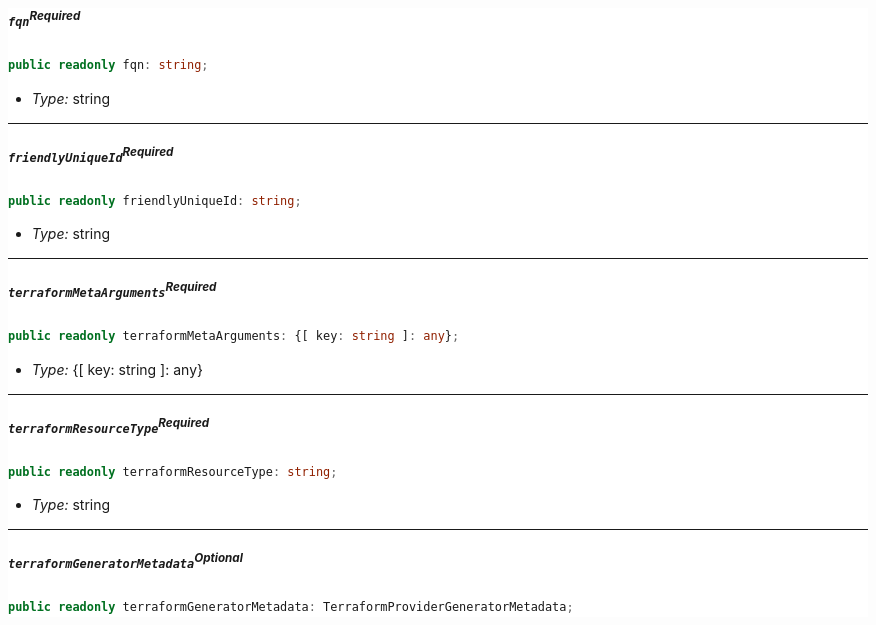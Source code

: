 
##### `fqn`<sup>Required</sup> <a name="fqn" id="@cdktf/aws-cdk.route53ResolverFirewallRuleGroupAssociation.Route53ResolverFirewallRuleGroupAssociation.property.fqn"></a>

```typescript
public readonly fqn: string;
```

- *Type:* string

---

##### `friendlyUniqueId`<sup>Required</sup> <a name="friendlyUniqueId" id="@cdktf/aws-cdk.route53ResolverFirewallRuleGroupAssociation.Route53ResolverFirewallRuleGroupAssociation.property.friendlyUniqueId"></a>

```typescript
public readonly friendlyUniqueId: string;
```

- *Type:* string

---

##### `terraformMetaArguments`<sup>Required</sup> <a name="terraformMetaArguments" id="@cdktf/aws-cdk.route53ResolverFirewallRuleGroupAssociation.Route53ResolverFirewallRuleGroupAssociation.property.terraformMetaArguments"></a>

```typescript
public readonly terraformMetaArguments: {[ key: string ]: any};
```

- *Type:* {[ key: string ]: any}

---

##### `terraformResourceType`<sup>Required</sup> <a name="terraformResourceType" id="@cdktf/aws-cdk.route53ResolverFirewallRuleGroupAssociation.Route53ResolverFirewallRuleGroupAssociation.property.terraformResourceType"></a>

```typescript
public readonly terraformResourceType: string;
```

- *Type:* string

---

##### `terraformGeneratorMetadata`<sup>Optional</sup> <a name="terraformGeneratorMetadata" id="@cdktf/aws-cdk.route53ResolverFirewallRuleGroupAssociation.Route53ResolverFirewallRuleGroupAssociation.property.terraformGeneratorMetadata"></a>

```typescript
public readonly terraformGeneratorMetadata: TerraformProviderGeneratorMetadata;
```
